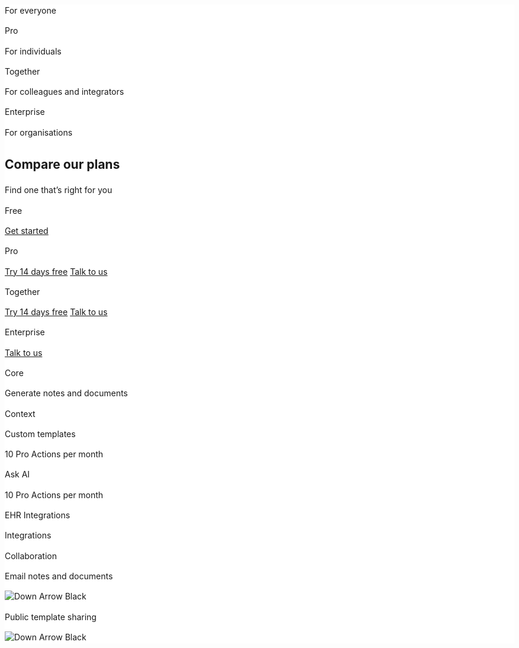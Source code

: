 For everyone

Pro

For individuals

Together

For colleagues and integrators

Enterprise

For organisations

## Compare our plans

Find one that’s right for you

Free

[Get started](https://scribe.heidihealth.com/onboarding)

Pro

[Try 14 days free](https://scribe.heidihealth.com/register#paymentChosen=%22PRO_TRIAL%22) [Talk to us](https://www.heidihealth.com/contact-sales)

Together

[Try 14 days free](https://scribe.heidihealth.com/register#paymentChosen=%22TOGETHER_TRIAL_YEARLY%22) [Talk to us](https://www.heidihealth.com/contact-sales)

Enterprise

[Talk to us](https://www.heidihealth.com/contact-sales)

Core

Generate notes and documents

Context

Custom templates

10 Pro Actions per month

Ask AI

10 Pro Actions per month

EHR Integrations

Integrations

Collaboration

Email notes and documents

![Down Arrow Black](https://cdn.prod.website-files.com/651be5e5347ad738119bc256/66bf42c61e67344c89917956_bottom-center%20(2).svg)

Public template sharing

![Down Arrow Black](https://cdn.prod.website-files.com/651be5e5347ad738119bc256/66bf42c61e67344c89917956_bottom-center%20(2).svg)

